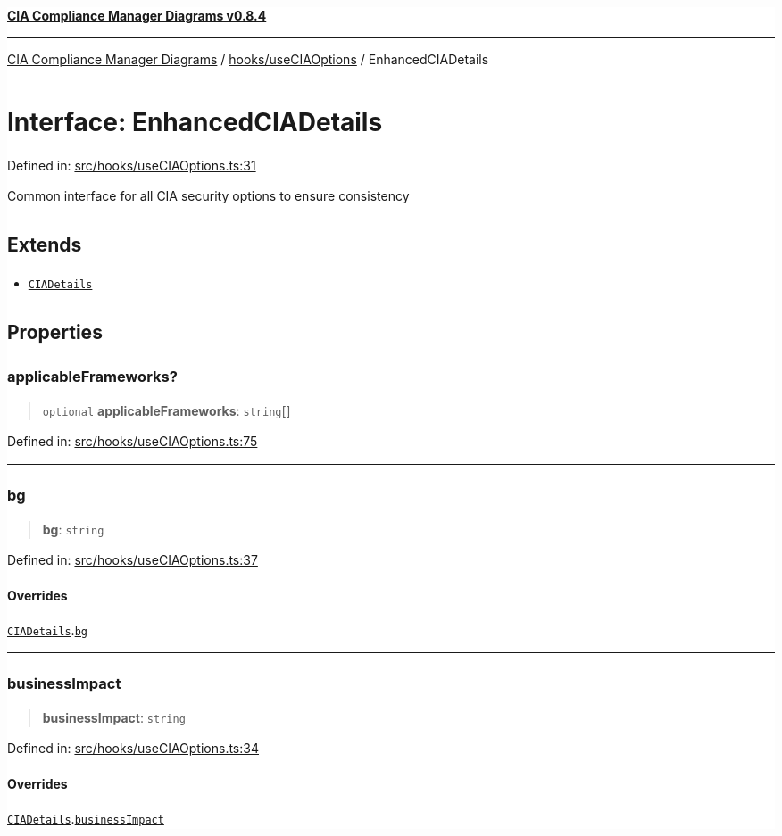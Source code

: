 [**CIA Compliance Manager Diagrams v0.8.4**](../../../README.md)

***

[CIA Compliance Manager Diagrams](../../../modules.md) / [hooks/useCIAOptions](../README.md) / EnhancedCIADetails

# Interface: EnhancedCIADetails

Defined in: [src/hooks/useCIAOptions.ts:31](https://github.com/Hack23/cia-compliance-manager/blob/a6d8d6a2cab2160940b9a047208c12088d7e02cf/src/hooks/useCIAOptions.ts#L31)

Common interface for all CIA security options to ensure consistency

## Extends

- [`CIADetails`](../../../types/cia/interfaces/CIADetails.md)

## Properties

### applicableFrameworks?

> `optional` **applicableFrameworks**: `string`[]

Defined in: [src/hooks/useCIAOptions.ts:75](https://github.com/Hack23/cia-compliance-manager/blob/a6d8d6a2cab2160940b9a047208c12088d7e02cf/src/hooks/useCIAOptions.ts#L75)

***

### bg

> **bg**: `string`

Defined in: [src/hooks/useCIAOptions.ts:37](https://github.com/Hack23/cia-compliance-manager/blob/a6d8d6a2cab2160940b9a047208c12088d7e02cf/src/hooks/useCIAOptions.ts#L37)

#### Overrides

[`CIADetails`](../../../types/cia/interfaces/CIADetails.md).[`bg`](../../../types/cia/interfaces/CIADetails.md#bg)

***

### businessImpact

> **businessImpact**: `string`

Defined in: [src/hooks/useCIAOptions.ts:34](https://github.com/Hack23/cia-compliance-manager/blob/a6d8d6a2cab2160940b9a047208c12088d7e02cf/src/hooks/useCIAOptions.ts#L34)

#### Overrides

[`CIADetails`](../../../types/cia/interfaces/CIADetails.md).[`businessImpact`](../../../types/cia/interfaces/CIADetails.md#businessimpact)
